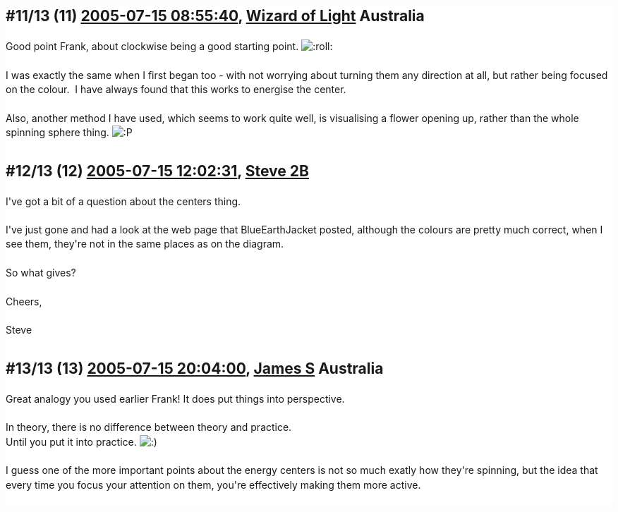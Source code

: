 ## \#11/13 (11) [2005-07-15 08:55:40](https://www.astralpulse.com/forums/index.php?msg=170294), [Wizard of Light](https://www.astralpulse.com/forums/profile/?u=9406) Australia ##
<section>
Good point Frank, about clockwise being a good starting point.
<img alt=":roll:" class="smiley" src="https://www.astralpulse.com/forums/Smileys/fugue/rolleyes.png" title="Roll Eyes"/>
<br>
<br>
I was exactly the same when I first began too - with not worrying about turning them any direction at all, but rather being focused on the colour.  I have always found that this works to energise the center.
<br>
<br>
Also, another method I have used, which seems to work quite well, is visualising a flower opening up, rather than the whole spinning sphere thing.
<img alt=":P" class="smiley" src="https://www.astralpulse.com/forums/Smileys/fugue/tongue.png" title="Tongue"/>
</section>

## \#12/13 (12) [2005-07-15 12:02:31](https://www.astralpulse.com/forums/index.php?msg=170309), [Steve 2B](https://www.astralpulse.com/forums/profile/?u=8938)  ##
<section>
I've got a bit of a question about the centers thing.
<br>
<br>
I've just gone and had a look at the web page that BlueEarthJacket posted, although the colours are pretty much correct, when I see them, they're not in the same places as on the diagram.
<br>
<br>
So what gives?
<br>
<br>
Cheers,
<br>
<br>
Steve
</section>

## \#13/13 (13) [2005-07-15 20:04:00](https://www.astralpulse.com/forums/index.php?msg=170374), [James S](https://www.astralpulse.com/forums/profile/?u=759) Australia ##
<section>
Great analogy you used earlier Frank! It does put things into perspective.
<br>
<br>
In theory, there is no difference between theory and practice.
<br>
Until you put it into practice.
<img alt=":)" class="smiley" src="https://www.astralpulse.com/forums/Smileys/fugue/smiley.png" title="Smiley"/>
<br>
<br>
I guess one of the more important points about the energy centers is not so much exatly how they're spinning, but the idea that every time you focus your attention on them, you're effectively making them more active.
<br>
<br>